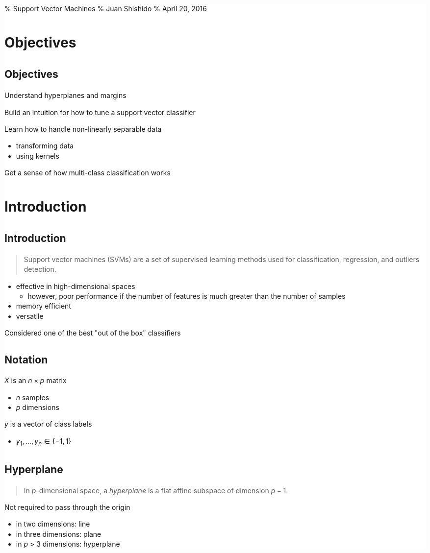 % Support Vector Machines
% Juan Shishido
% April 20, 2016

# Objectives

## Objectives

Understand hyperplanes and margins

Build an intuition for how to tune a support vector classifier

Learn how to handle non-linearly separable data

* transforming data
* using kernels

Get a sense of how multi-class classification works

# Introduction

## Introduction

>Support vector machines (SVMs) are a set of supervised learning methods used
 for classification, regression, and outliers detection.

* effective in high-dimensional spaces
    * however, poor performance if the number of features is much greater than
      the number of samples
* memory efficient
* versatile

Considered one of the best "out of the box" classifiers

## Notation

$X$ is an $n \times p$ matrix

* $n$ samples
* $p$ dimensions

$y$ is a vector of class labels

* $y_1, \dots, y_n \in \{-1, 1\}$

## Hyperplane

>In $p$-dimensional space, a *hyperplane* is a flat affine subspace of
 dimension $p-1$.

Not required to pass through the origin

* in two dimensions: line
* in three dimensions: plane
* in $p$ > 3 dimensions: hyperplane
